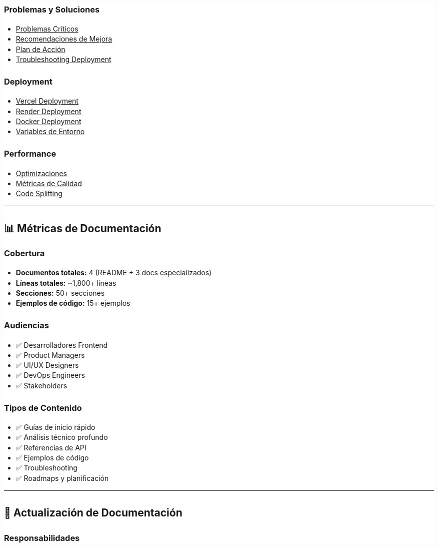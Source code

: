 ### Problemas y Soluciones
- [Problemas Críticos](technical/ANALISIS_DASHBOARD_UIUX.md#-problemas-críticos-priorizados)
- [Recomendaciones de Mejora](technical/ANALISIS_DASHBOARD_UIUX.md#-recomendaciones-de-mejora-uiux)
- [Plan de Acción](technical/ANALISIS_DASHBOARD_UIUX.md#-plan-de-acción-recomendado)
- [Troubleshooting Deployment](deployment/DEPLOY.md#-troubleshooting)

### Deployment
- [Vercel Deployment](deployment/DEPLOY.md#opción-1-vercel-recomendado)
- [Render Deployment](deployment/DEPLOY.md#opción-2-render)
- [Docker Deployment](deployment/DEPLOY.md#opción-3-docker-self-hosted)
- [Variables de Entorno](deployment/DEPLOY.md#-checklist-post-deployment)

### Performance
- [Optimizaciones](technical/SPRINT5_SUMMARY.md#-3-performance-optimizations)
- [Métricas de Calidad](../README.md#-métricas-de-calidad)
- [Code Splitting](technical/ANALISIS_DASHBOARD_UIUX.md#1-code-splitting-agresivo)

---

## 📊 Métricas de Documentación

### Cobertura
- **Documentos totales:** 4 (README + 3 docs especializados)
- **Líneas totales:** ~1,800+ líneas
- **Secciones:** 50+ secciones
- **Ejemplos de código:** 15+ ejemplos

### Audiencias
- ✅ Desarrolladores Frontend
- ✅ Product Managers
- ✅ UI/UX Designers
- ✅ DevOps Engineers
- ✅ Stakeholders

### Tipos de Contenido
- ✅ Guías de inicio rápido
- ✅ Análisis técnico profundo
- ✅ Referencias de API
- ✅ Ejemplos de código
- ✅ Troubleshooting
- ✅ Roadmaps y planificación

---

## 🔄 Actualización de Documentación

### Responsabilidades
